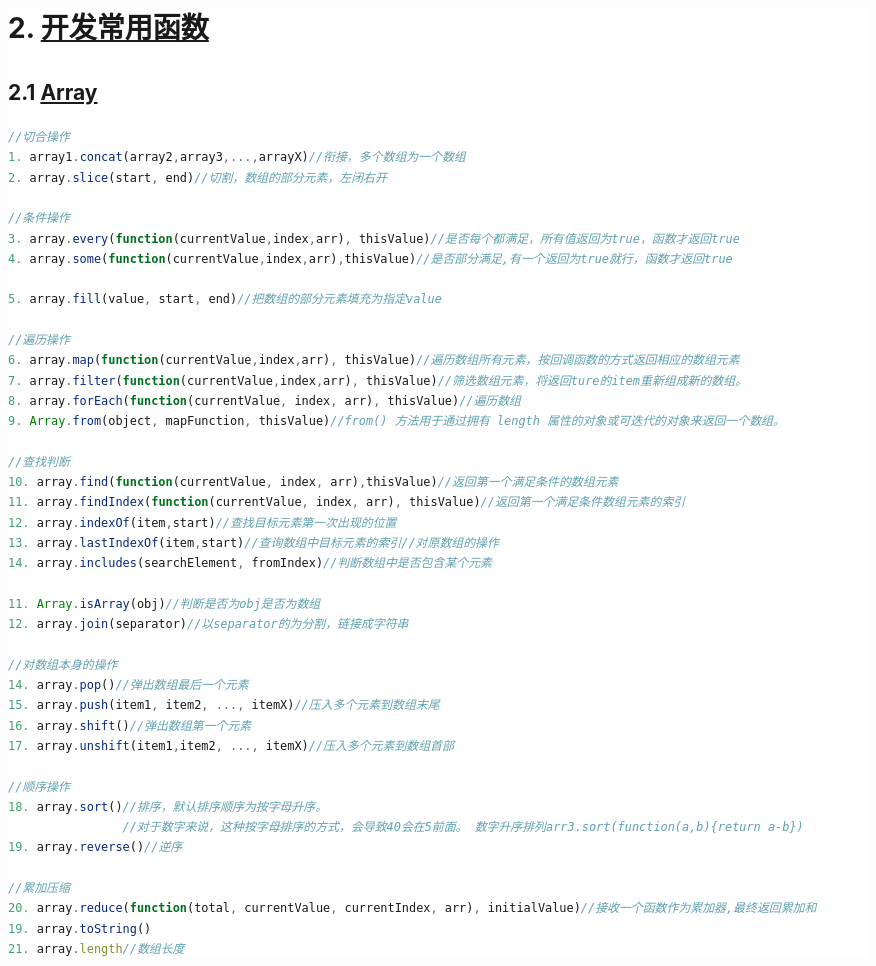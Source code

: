 # 2. [开发常用函数](https://www.runoob.com/jsref/jsref-tutorial.html)
## 2.1 [Array](https://www.runoob.com/jsref/jsref-obj-array.html)
```js
//切合操作
1. array1.concat(array2,array3,...,arrayX)//衔接，多个数组为一个数组
2. array.slice(start, end)//切割，数组的部分元素，左闭右开

//条件操作
3. array.every(function(currentValue,index,arr), thisValue)//是否每个都满足，所有值返回为true，函数才返回true
4. array.some(function(currentValue,index,arr),thisValue)//是否部分满足,有一个返回为true就行，函数才返回true

5. array.fill(value, start, end)//把数组的部分元素填充为指定value

//遍历操作
6. array.map(function(currentValue,index,arr), thisValue)//遍历数组所有元素，按回调函数的方式返回相应的数组元素
7. array.filter(function(currentValue,index,arr), thisValue)//筛选数组元素，将返回ture的item重新组成新的数组。
8. array.forEach(function(currentValue, index, arr), thisValue)//遍历数组
9. Array.from(object, mapFunction, thisValue)//from() 方法用于通过拥有 length 属性的对象或可迭代的对象来返回一个数组。

//查找判断
10. array.find(function(currentValue, index, arr),thisValue)//返回第一个满足条件的数组元素
11. array.findIndex(function(currentValue, index, arr), thisValue)//返回第一个满足条件数组元素的索引
12. array.indexOf(item,start)//查找目标元素第一次出现的位置
13. array.lastIndexOf(item,start)//查询数组中目标元素的索引//对原数组的操作
14. array.includes(searchElement, fromIndex)//判断数组中是否包含某个元素

11. Array.isArray(obj)//判断是否为obj是否为数组
12. array.join(separator)//以separator的为分割，链接成字符串

//对数组本身的操作
14. array.pop()//弹出数组最后一个元素
15. array.push(item1, item2, ..., itemX)//压入多个元素到数组末尾
16. array.shift()//弹出数组第一个元素
17.	array.unshift(item1,item2, ..., itemX)//压入多个元素到数组首部

//顺序操作
18. array.sort()//排序，默认排序顺序为按字母升序。
				//对于数字来说，这种按字母排序的方式，会导致40会在5前面。 数字升序排列arr3.sort(function(a,b){return a-b})
19. array.reverse()//逆序

//累加压缩
20. array.reduce(function(total, currentValue, currentIndex, arr), initialValue)//接收一个函数作为累加器,最终返回累加和
19. array.toString()
21. array.length//数组长度
```
